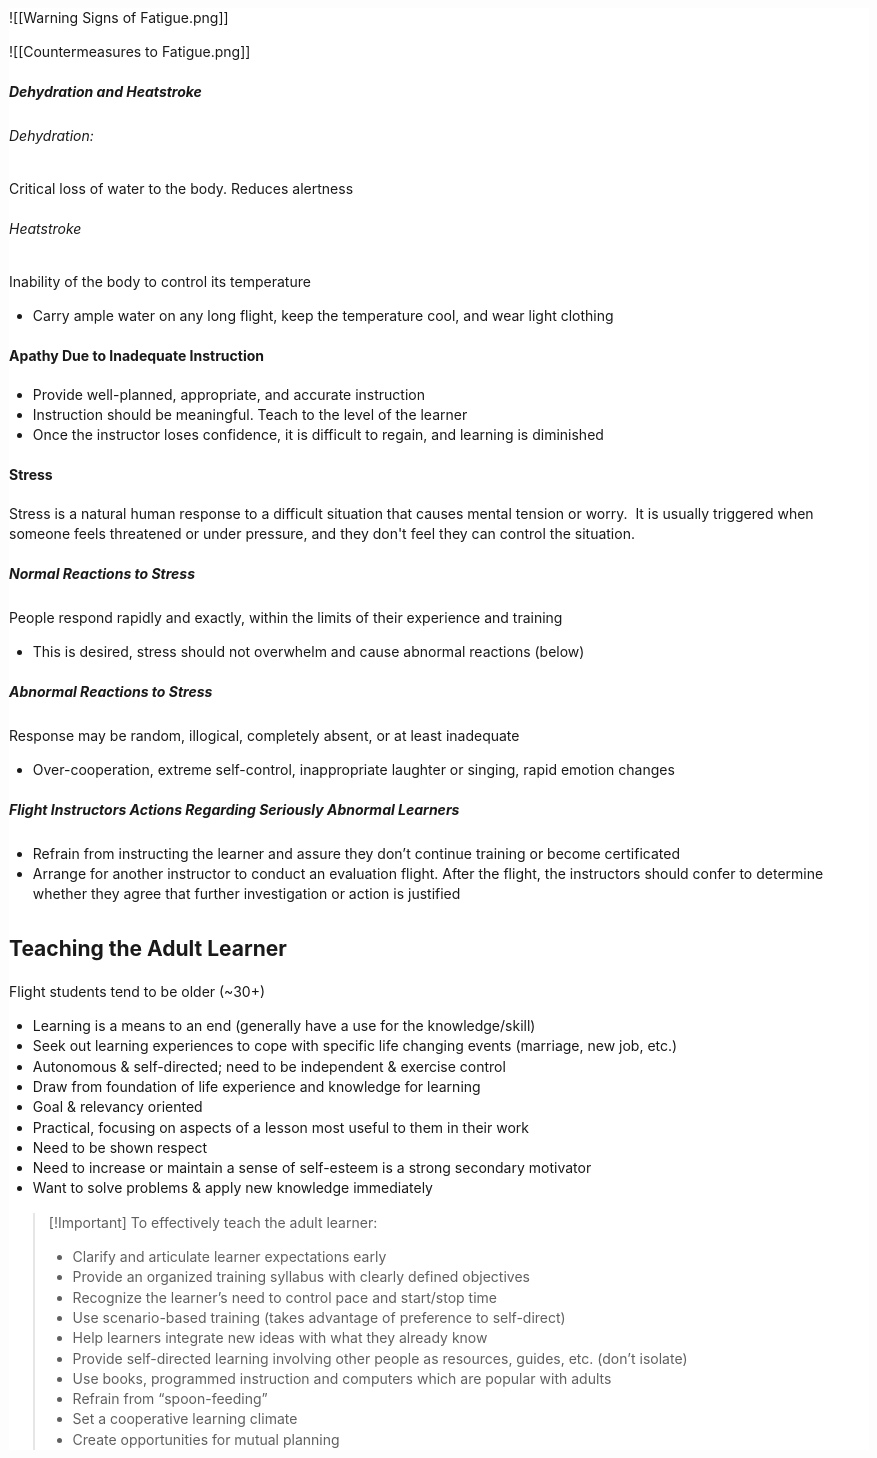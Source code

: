 ![[Warning Signs of Fatigue.png]]

![[Countermeasures to Fatigue.png]]

##### Dehydration and Heatstroke
###### Dehydration:
Critical loss of water to the body. Reduces alertness
###### Heatstroke
Inability of the body to control its temperature
- Carry ample water on any long flight, keep the temperature cool, and wear light clothing

#### Apathy Due to Inadequate Instruction
- Provide well-planned, appropriate, and accurate instruction
- Instruction should be meaningful. Teach to the level of the learner
- Once the instructor loses confidence, it is difficult to regain, and learning is diminished

#### Stress
Stress is a natural human response to a difficult situation that causes mental tension or worry.  It is usually triggered when someone feels threatened or under pressure, and they don't feel they can control the situation.

##### Normal Reactions to Stress
People respond rapidly and exactly, within the limits of their experience and training
- This is desired, stress should not overwhelm and cause abnormal reactions (below)
##### Abnormal Reactions to Stress
Response may be random, illogical, completely absent, or at least inadequate
- Over-cooperation, extreme self-control, inappropriate laughter or singing, rapid emotion changes
##### Flight Instructors Actions Regarding Seriously Abnormal Learners
- Refrain from instructing the learner and assure they don’t continue training or become certificated
- Arrange for another instructor to conduct an evaluation flight. After the flight, the instructors should confer to determine whether they agree that further investigation or action is justified

## Teaching the Adult Learner
Flight students tend to be older (~30+)
* Learning is a means to an end (generally have a use for the knowledge/skill)
* Seek out learning experiences to cope with specific life changing events (marriage, new job, etc.)
* Autonomous & self-directed; need to be independent & exercise control
* Draw from foundation of life experience and knowledge for learning
* Goal & relevancy oriented
* Practical, focusing on aspects of a lesson most useful to them in their work
* Need to be shown respect
* Need to increase or maintain a sense of self-esteem is a strong secondary motivator
* Want to solve problems & apply new knowledge immediately

>[!Important] To effectively teach the adult learner:
>* Clarify and articulate learner expectations early
>* Provide an organized training syllabus with clearly defined objectives
>* Recognize the learner’s need to control pace and start/stop time
>* Use scenario-based training (takes advantage of preference to self-direct)
>* Help learners integrate new ideas with what they already know
>* Provide self-directed learning involving other people as resources, guides, etc. (don’t isolate)
>* Use books, programmed instruction and computers which are popular with adults
>* Refrain from “spoon-feeding”
>* Set a cooperative learning climate
>* Create opportunities for mutual planning
